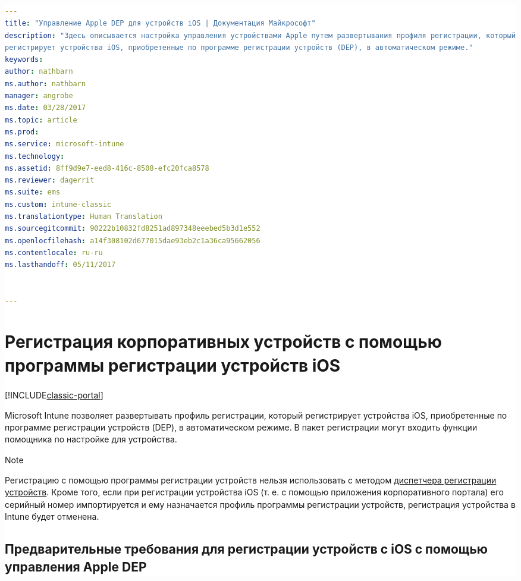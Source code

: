 ```yaml
---
title: "Управление Apple DEP для устройств iOS | Документация Майкрософт"
description: "Здесь описывается настройка управления устройствами Apple путем развертывания профиля регистрации, который регистрирует устройства iOS, приобретенные по программе регистрации устройств (DEP), в автоматическом режиме."
keywords: 
author: nathbarn
ms.author: nathbarn
manager: angrobe
ms.date: 03/28/2017
ms.topic: article
ms.prod: 
ms.service: microsoft-intune
ms.technology: 
ms.assetid: 8ff9d9e7-eed8-416c-8508-efc20fca8578
ms.reviewer: dagerrit
ms.suite: ems
ms.custom: intune-classic
ms.translationtype: Human Translation
ms.sourcegitcommit: 90222b10832fd8251ad897348eeebed5b3d1e552
ms.openlocfilehash: a14f308102d677015dae93eb2c1a36ca95662056
ms.contentlocale: ru-ru
ms.lasthandoff: 05/11/2017


---
```


# <a name="enroll-corporate-owned-device-enrollment-program-ios-devices"></a>Регистрация корпоративных устройств с помощью программы регистрации устройств iOS

[!INCLUDE[classic-portal](../includes/classic-portal.md)]

Microsoft Intune позволяет развертывать профиль регистрации, который регистрирует устройства iOS, приобретенные по программе регистрации устройств (DEP), в автоматическом режиме. В пакет регистрации могут входить функции помощника по настройке для устройства.

>[!NOTE]
>Регистрацию с помощью программы регистрации устройств нельзя использовать с методом [диспетчера регистрации устройств](enroll-corporate-owned-devices-with-the-device-enrollment-manager-in-microsoft-intune.md).
>Кроме того, если при регистрации устройства iOS (т. е. с помощью приложения корпоративного портала) его серийный номер импортируется и ему назначается профиль программы регистрации устройств, регистрация устройства в Intune будет отменена.

## <a name="prerequisites-for-enrolling-ios-devices-by-using-apple-dep-management"></a>Предварительные требования для регистрации устройств с iOS с помощью управления Apple DEP
